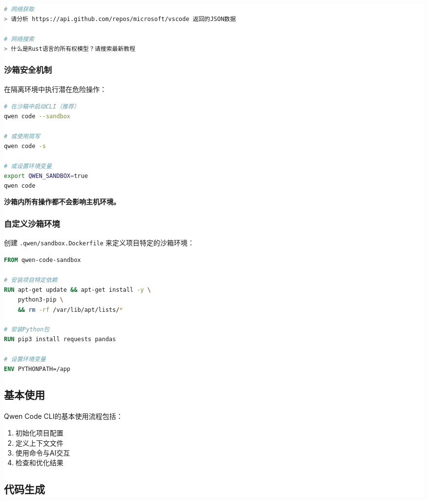 ```bash
# 网络获取
> 请分析 https://api.github.com/repos/microsoft/vscode 返回的JSON数据

# 网络搜索
> 什么是Rust语言的所有权模型？请搜索最新教程
```

### 沙箱安全机制

在隔离环境中执行潜在危险操作：

```bash
# 在沙箱中启动CLI（推荐）
qwen code --sandbox

# 或使用简写
qwen code -s

# 或设置环境变量
export QWEN_SANDBOX=true
qwen code
```

**沙箱内所有操作都不会影响主机环境。**

### 自定义沙箱环境

创建 `.qwen/sandbox.Dockerfile` 来定义项目特定的沙箱环境：

```dockerfile
FROM qwen-code-sandbox

# 安装项目特定依赖
RUN apt-get update && apt-get install -y \
    python3-pip \
    && rm -rf /var/lib/apt/lists/*

# 安装Python包
RUN pip3 install requests pandas

# 设置环境变量
ENV PYTHONPATH=/app
```

## 基本使用

Qwen Code CLI的基本使用流程包括：

1. 初始化项目配置
2. 定义上下文文件
3. 使用命令与AI交互
4. 检查和优化结果

## 代码生成
